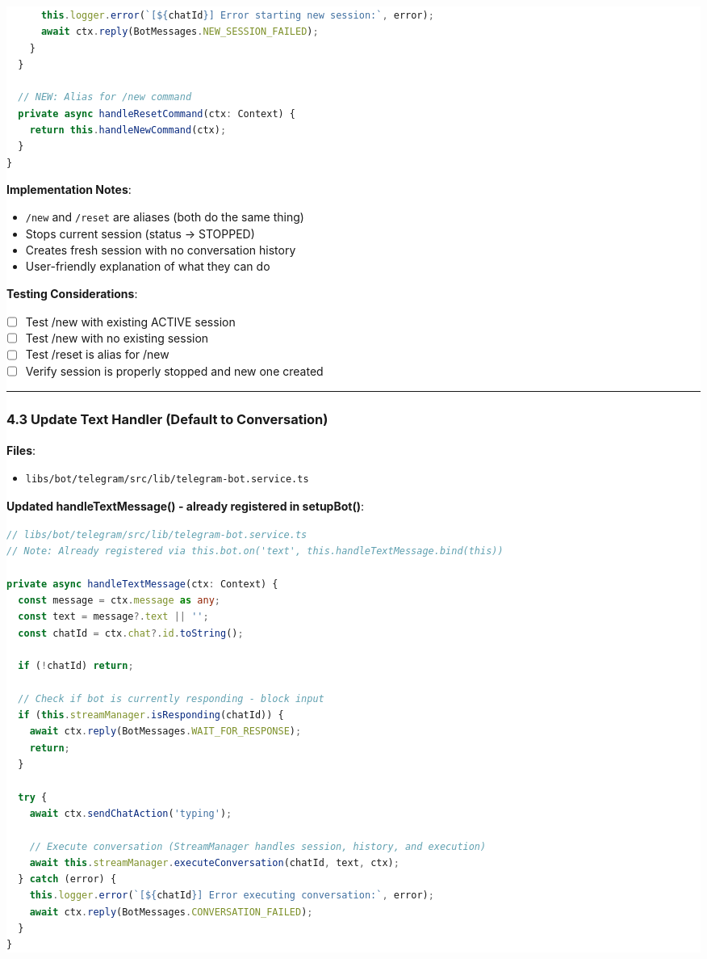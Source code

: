 ```typescript
      this.logger.error(`[${chatId}] Error starting new session:`, error);
      await ctx.reply(BotMessages.NEW_SESSION_FAILED);
    }
  }

  // NEW: Alias for /new command
  private async handleResetCommand(ctx: Context) {
    return this.handleNewCommand(ctx);
  }
}
```

**Implementation Notes**:
- `/new` and `/reset` are aliases (both do the same thing)
- Stops current session (status → STOPPED)
- Creates fresh session with no conversation history
- User-friendly explanation of what they can do

**Testing Considerations**:
- [ ] Test /new with existing ACTIVE session
- [ ] Test /new with no existing session
- [ ] Test /reset is alias for /new
- [ ] Verify session is properly stopped and new one created

---

### 4.3 Update Text Handler (Default to Conversation)

**Files**:
- `libs/bot/telegram/src/lib/telegram-bot.service.ts`

**Updated handleTextMessage() - already registered in setupBot()**:

```typescript
// libs/bot/telegram/src/lib/telegram-bot.service.ts
// Note: Already registered via this.bot.on('text', this.handleTextMessage.bind(this))

private async handleTextMessage(ctx: Context) {
  const message = ctx.message as any;
  const text = message?.text || '';
  const chatId = ctx.chat?.id.toString();

  if (!chatId) return;

  // Check if bot is currently responding - block input
  if (this.streamManager.isResponding(chatId)) {
    await ctx.reply(BotMessages.WAIT_FOR_RESPONSE);
    return;
  }

  try {
    await ctx.sendChatAction('typing');

    // Execute conversation (StreamManager handles session, history, and execution)
    await this.streamManager.executeConversation(chatId, text, ctx);
  } catch (error) {
    this.logger.error(`[${chatId}] Error executing conversation:`, error);
    await ctx.reply(BotMessages.CONVERSATION_FAILED);
  }
}
```
